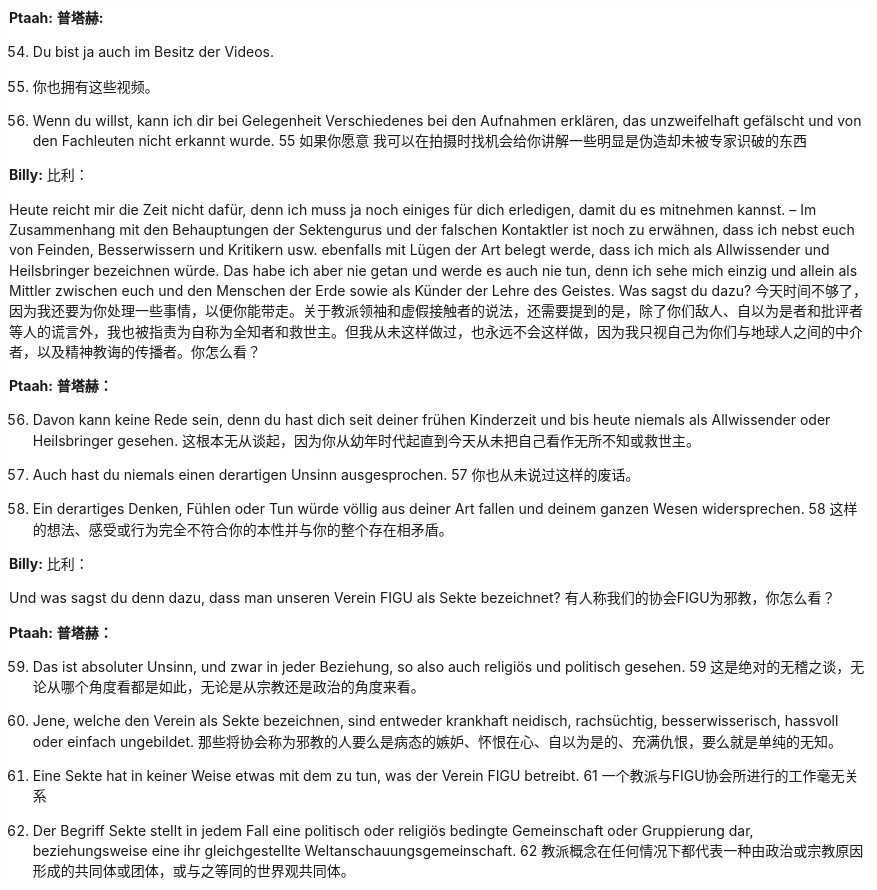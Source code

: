 **Ptaah:**
**普塔赫:**

54. Du bist ja auch im Besitz der Videos.
54. 你也拥有这些视频。

55. Wenn du willst, kann ich dir bei Gelegenheit Verschiedenes bei den Aufnahmen erklären, das unzweifelhaft gefälscht und von den Fachleuten nicht erkannt wurde.
55 如果你愿意 我可以在拍摄时找机会给你讲解一些明显是伪造却未被专家识破的东西

**Billy:**
比利：

Heute reicht mir die Zeit nicht dafür, denn ich muss ja noch einiges für dich erledigen, damit du es mitnehmen kannst. – Im Zusammenhang mit den Behauptungen der Sektengurus und der falschen Kontaktler ist noch zu erwähnen, dass ich nebst euch von Feinden, Besserwissern und Kritikern usw. ebenfalls mit Lügen der Art belegt werde, dass ich mich als Allwissender und Heilsbringer bezeichnen würde. Das habe ich aber nie getan und werde es auch nie tun, denn ich sehe mich einzig und allein als Mittler zwischen euch und den Menschen der Erde sowie als Künder der Lehre des Geistes. Was sagst du dazu?
今天时间不够了，因为我还要为你处理一些事情，以便你能带走。关于教派领袖和虚假接触者的说法，还需要提到的是，除了你们敌人、自以为是者和批评者等人的谎言外，我也被指责为自称为全知者和救世主。但我从未这样做过，也永远不会这样做，因为我只视自己为你们与地球人之间的中介者，以及精神教诲的传播者。你怎么看？

**Ptaah:**
**普塔赫：**

56. Davon kann keine Rede sein, denn du hast dich seit deiner frühen Kinderzeit und bis heute niemals als Allwissender oder Heilsbringer gesehen.
这根本无从谈起，因为你从幼年时代起直到今天从未把自己看作无所不知或救世主。

57. Auch hast du niemals einen derartigen Unsinn ausgesprochen.
57 你也从未说过这样的废话。

58. Ein derartiges Denken, Fühlen oder Tun würde völlig aus deiner Art fallen und deinem ganzen Wesen widersprechen.
58 这样的想法、感受或行为完全不符合你的本性并与你的整个存在相矛盾。

**Billy:**
比利：

Und was sagst du denn dazu, dass man unseren Verein FIGU als Sekte bezeichnet?
有人称我们的协会FIGU为邪教，你怎么看？

**Ptaah:**
**普塔赫：**

59. Das ist absoluter Unsinn, und zwar in jeder Beziehung, so also auch religiös und politisch gesehen.
59 这是绝对的无稽之谈，无论从哪个角度看都是如此，无论是从宗教还是政治的角度来看。

60. Jene, welche den Verein als Sekte bezeichnen, sind entweder krankhaft neidisch, rachsüchtig, besserwisserisch, hassvoll oder einfach ungebildet.
那些将协会称为邪教的人要么是病态的嫉妒、怀恨在心、自以为是的、充满仇恨，要么就是单纯的无知。

61. Eine Sekte hat in keiner Weise etwas mit dem zu tun, was der Verein FIGU betreibt.
61 一个教派与FIGU协会所进行的工作毫无关系

62. Der Begriff Sekte steIlt in jedem Fall eine politisch oder religiös bedingte Gemeinschaft oder Gruppierung dar, beziehungsweise eine ihr gleichgestellte Weltanschauungsgemeinschaft.
62 教派概念在任何情况下都代表一种由政治或宗教原因形成的共同体或团体，或与之等同的世界观共同体。
